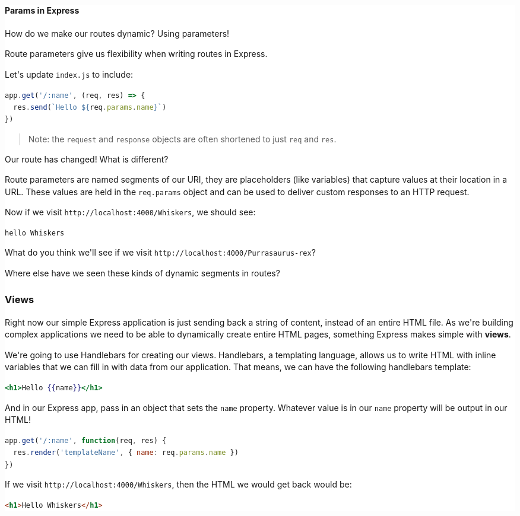 #### Params in Express

How do we make our routes dynamic? Using parameters!

Route parameters give us flexibility when writing routes in Express.

Let's update `index.js` to include:

```js
app.get('/:name', (req, res) => {
  res.send(`Hello ${req.params.name}`)
})
```

> Note: the `request` and `response` objects are often shortened to just `req` and `res`.

Our route has changed! What is different?

Route parameters are named segments of our URI, they are placeholders (like variables) that capture values at their location in a URL. These values are held in the `req.params` object and can be used to deliver custom responses to an HTTP request.  

Now if we visit `http://localhost:4000/Whiskers`, we should see:

```
hello Whiskers
```

What do you think we'll see if we visit `http://localhost:4000/Purrasaurus-rex`? 

Where else have we seen these kinds of dynamic segments in routes?

### Views

Right now our simple Express application is just sending back a string of content, instead of an entire HTML file. As we're building complex applications we need to be able to dynamically create entire HTML pages, something Express makes simple with **views**.

We're going to use Handlebars for creating our views. Handlebars, a templating language, allows us to write HTML with inline variables that we can fill in with data from our application. That means, we can have the following handlebars template:

```hbs
<h1>Hello {{name}}</h1>
```

And in our Express app, pass in an object that sets the `name` property. Whatever value is in our `name` property will be output in our HTML!

```js
app.get('/:name', function(req, res) {
  res.render('templateName', { name: req.params.name })
})
```

If we visit `http://localhost:4000/Whiskers`, then the HTML we would get back would be:

```html
<h1>Hello Whiskers</h1>
```

